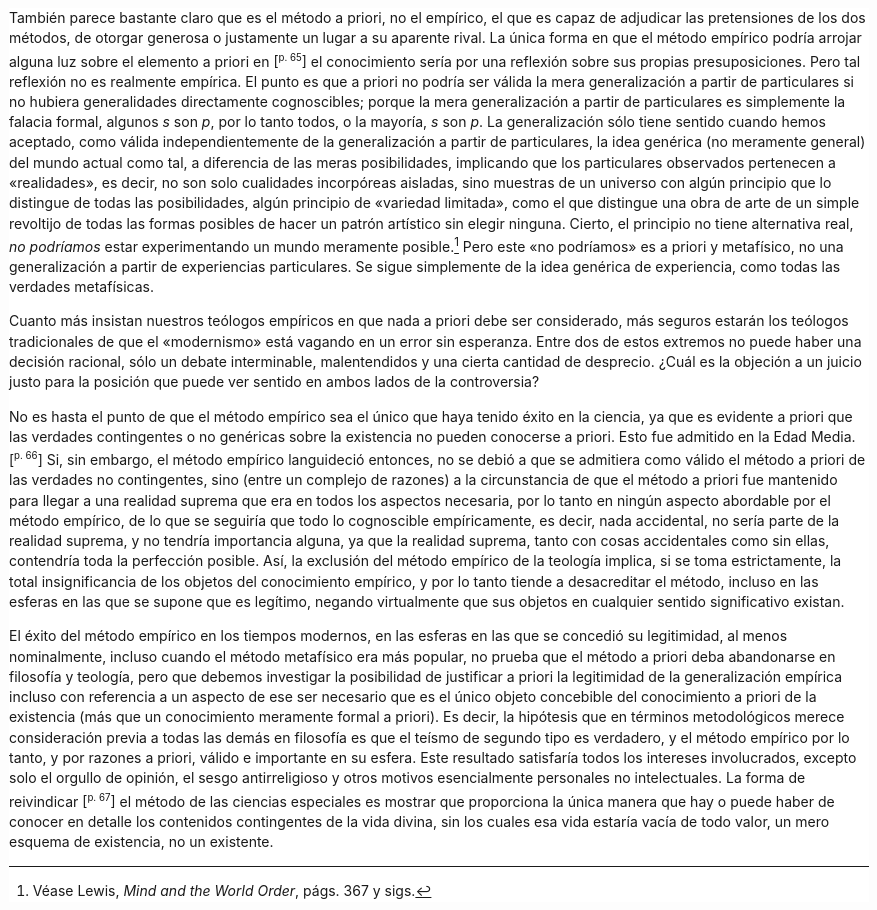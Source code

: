 También parece bastante claro que es el método a priori, no el empírico, el que es capaz de adjudicar las pretensiones de los dos métodos, de otorgar generosa o justamente un lugar a su aparente rival. La única forma en que el método empírico podría arrojar alguna luz sobre el elemento a priori en <span id="p65">[<sup><small>p. 65</small></sup>]</span> el conocimiento sería por una reflexión sobre sus propias presuposiciones. Pero tal reflexión no es realmente empírica. El punto es que a priori no podría ser válida la mera generalización a partir de particulares si no hubiera generalidades directamente cognoscibles; porque la mera generalización a partir de particulares es simplemente la falacia formal, algunos _s_ son _p_, por lo tanto todos, o la mayoría, _s_ son _p_. La generalización sólo tiene sentido cuando hemos aceptado, como válida independientemente de la generalización a partir de particulares, la idea genérica (no meramente general) del mundo actual como tal, a diferencia de las meras posibilidades, implicando que los particulares observados pertenecen a «realidades», es decir, no son solo cualidades incorpóreas aisladas, sino muestras de un universo con algún principio que lo distingue de todas las posibilidades, algún principio de «variedad limitada», como el que distingue una obra de arte de un simple revoltijo de todas las formas posibles de hacer un patrón artístico sin elegir ninguna. Cierto, el principio no tiene alternativa real, _no podríamos_ estar experimentando un mundo meramente posible.[^2] Pero este «no podríamos» es a priori y metafísico, no una generalización a partir de experiencias particulares. Se sigue simplemente de la idea genérica de experiencia, como todas las verdades metafísicas.

Cuanto más insistan nuestros teólogos empíricos en que nada a priori debe ser considerado, más seguros estarán los teólogos tradicionales de que el «modernismo» está vagando en un error sin esperanza. Entre dos de estos extremos no puede haber una decisión racional, sólo un debate interminable, malentendidos y una cierta cantidad de desprecio. ¿Cuál es la objeción a un juicio justo para la posición que puede ver sentido en ambos lados de la controversia?

No es hasta el punto de que el método empírico sea el único que haya tenido éxito en la ciencia, ya que es evidente a priori que las verdades contingentes o no genéricas sobre la existencia no pueden conocerse a priori. Esto fue admitido en la Edad Media. <span id="p66">[<sup><small>p. 66</small></sup>]</span> Si, sin embargo, el método empírico languideció entonces, no se debió a que se admitiera como válido el método a priori de las verdades no contingentes, sino (entre un complejo de razones) a la circunstancia de que el método a priori fue mantenido para llegar a una realidad suprema que era en todos los aspectos necesaria, por lo tanto en ningún aspecto abordable por el método empírico, de lo que se seguiría que todo lo cognoscible empíricamente, es decir, nada accidental, no sería parte de la realidad suprema, y no tendría importancia alguna, ya que la realidad suprema, tanto con cosas accidentales como sin ellas, contendría toda la perfección posible. Así, la exclusión del método empírico de la teología implica, si se toma estrictamente, la total insignificancia de los objetos del conocimiento empírico, y por lo tanto tiende a desacreditar el método, incluso en las esferas en las que se supone que es legítimo, negando virtualmente que sus objetos en cualquier sentido significativo existan.

El éxito del método empírico en los tiempos modernos, en las esferas en las que se concedió su legitimidad, al menos nominalmente, incluso cuando el método metafísico era más popular, no prueba que el método a priori deba abandonarse en filosofía y teología, pero que debemos investigar la posibilidad de justificar a priori la legitimidad de la generalización empírica incluso con referencia a un aspecto de ese ser necesario que es el único objeto concebible del conocimiento a priori de la existencia (más que un conocimiento meramente formal a priori). Es decir, la hipótesis que en términos metodológicos merece consideración previa a todas las demás en filosofía es que el teísmo de segundo tipo es verdadero, y el método empírico por lo tanto, y por razones a priori, válido e importante en su esfera. Este resultado satisfaría todos los intereses involucrados, excepto solo el orgullo de opinión, el sesgo antirreligioso y otros motivos esencialmente personales no intelectuales. La forma de reivindicar <span id="p67">[<sup><small>p. 67</small></sup>]</span> el método de las ciencias especiales es mostrar que proporciona la única manera que hay o puede haber de conocer en detalle los contenidos contingentes de la vida divina, sin los cuales esa vida estaría vacía de todo valor, un mero esquema de existencia, no un existente.


[^1]: Véase _Más allá del humanismo_, cap. 16.
[^2]: Véase Lewis, _Mind and the World Order_, págs. 367 y sigs.
[^3]: Véase E. S. Brightman, _El problema de Dios_ (Abingdon Press, 1930). La posición del profesor Brightman quizás no pretenda ser empírica en el sentido estricto que estoy criticando. El profesor D. C. Macintosh llama a su propio método empírico, pero prevé expresamente un elemento metafísico.
[^4]: Así caracteriza Jacques Maritain la metafísica escolástica: «Sabía con perfecta certeza que había seguido sin la menor interrupción el hilo de las necesidades lógicas» (_Réflexions sur l'intelligence_, p. 281). Anteriormente Maritain ha informado a sus lectores que William James y otros pragmatistas han llegado a «absurdos humillantes» en sus especulaciones teológicas porque siguieron un método que renuncia al interés en la verdad. Creo que debería quedar claro que el método retórico propio de Maritain, tal como se muestra aquí, es lo suficientemente bien adaptado para defender la verdad que la escolástica puede tener en su poder, pero es menos probable que sea útil si acaso hay verdades importantes con las que las doctrinas escolásticas son incompatibles.